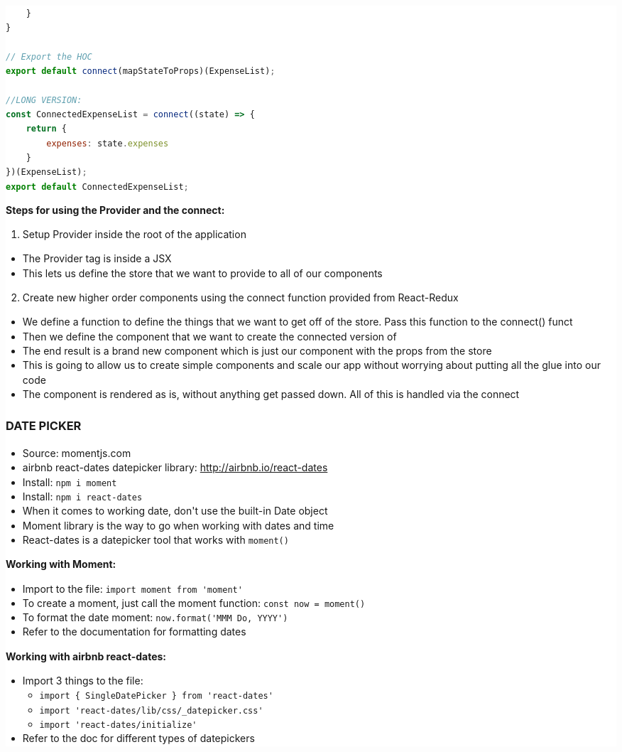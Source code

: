 ```javascript
    }
}

// Export the HOC
export default connect(mapStateToProps)(ExpenseList);

//LONG VERSION:
const ConnectedExpenseList = connect((state) => {
    return {
        expenses: state.expenses
    }
})(ExpenseList);
export default ConnectedExpenseList;
```

**Steps for using the Provider and the connect:**
1. Setup Provider inside the root of the application
  - The Provider tag is inside a JSX
  - This lets us define the store that we want to provide to all of our components 
2. Create new higher order components using the connect function provided from React-Redux 
  - We define a function to define the things that we want to get off of the store. Pass this function to the connect() funct
  - Then we define the component that we want to create the connected version of
- The end result is a brand new component which is just our component with the props from the store
- This is going to allow us to create simple components and scale our app without worrying about putting all the glue into our code
- The component is rendered as is, without anything get passed down. All of this is handled via the connect

### DATE PICKER
- Source: momentjs.com
- airbnb react-dates datepicker library: http://airbnb.io/react-dates
- Install: `npm i moment`
- Install: `npm i react-dates`
- When it comes to working date, don't use the built-in Date object
- Moment library is the way to go when working with dates and time
- React-dates is a datepicker tool that works with `moment()`

**Working with Moment:**
- Import to the file: `import moment from 'moment'`
- To create a moment, just call the moment function: `const now = moment()`
- To format the date moment: `now.format('MMM Do, YYYY')`
- Refer to the documentation for formatting dates

**Working with airbnb react-dates:**
- Import 3 things to the file: 
  - `import { SingleDatePicker } from 'react-dates'`
  - `import 'react-dates/lib/css/_datepicker.css'`
  - `import 'react-dates/initialize'`
- Refer to the doc for different types of datepickers

